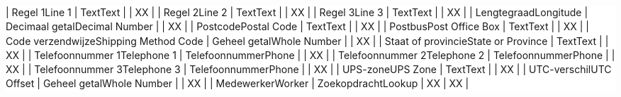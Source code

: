 | <span data-ttu-id="30099-517">Regel 1</span><span class="sxs-lookup"><span data-stu-id="30099-517">Line 1</span></span>               | <span data-ttu-id="30099-518">Text</span><span class="sxs-lookup"><span data-stu-id="30099-518">Text</span></span>           |              | <span data-ttu-id="30099-519">X</span><span class="sxs-lookup"><span data-stu-id="30099-519">X</span></span>              |
| <span data-ttu-id="30099-520">Regel 2</span><span class="sxs-lookup"><span data-stu-id="30099-520">Line 2</span></span>               | <span data-ttu-id="30099-521">Text</span><span class="sxs-lookup"><span data-stu-id="30099-521">Text</span></span>           |              | <span data-ttu-id="30099-522">X</span><span class="sxs-lookup"><span data-stu-id="30099-522">X</span></span>              |
| <span data-ttu-id="30099-523">Regel 3</span><span class="sxs-lookup"><span data-stu-id="30099-523">Line 3</span></span>               | <span data-ttu-id="30099-524">Text</span><span class="sxs-lookup"><span data-stu-id="30099-524">Text</span></span>           |              | <span data-ttu-id="30099-525">X</span><span class="sxs-lookup"><span data-stu-id="30099-525">X</span></span>              |
| <span data-ttu-id="30099-526">Lengtegraad</span><span class="sxs-lookup"><span data-stu-id="30099-526">Longitude</span></span>            | <span data-ttu-id="30099-527">Decimaal getal</span><span class="sxs-lookup"><span data-stu-id="30099-527">Decimal Number</span></span> |              | <span data-ttu-id="30099-528">X</span><span class="sxs-lookup"><span data-stu-id="30099-528">X</span></span>              |
| <span data-ttu-id="30099-529">Postcode</span><span class="sxs-lookup"><span data-stu-id="30099-529">Postal Code</span></span>          | <span data-ttu-id="30099-530">Text</span><span class="sxs-lookup"><span data-stu-id="30099-530">Text</span></span>           |              | <span data-ttu-id="30099-531">X</span><span class="sxs-lookup"><span data-stu-id="30099-531">X</span></span>              |
| <span data-ttu-id="30099-532">Postbus</span><span class="sxs-lookup"><span data-stu-id="30099-532">Post Office Box</span></span>      | <span data-ttu-id="30099-533">Text</span><span class="sxs-lookup"><span data-stu-id="30099-533">Text</span></span>           |              | <span data-ttu-id="30099-534">X</span><span class="sxs-lookup"><span data-stu-id="30099-534">X</span></span>              |
| <span data-ttu-id="30099-535">Code verzendwijze</span><span class="sxs-lookup"><span data-stu-id="30099-535">Shipping Method Code</span></span> | <span data-ttu-id="30099-536">Geheel getal</span><span class="sxs-lookup"><span data-stu-id="30099-536">Whole Number</span></span>   |              | <span data-ttu-id="30099-537">X</span><span class="sxs-lookup"><span data-stu-id="30099-537">X</span></span>              |
| <span data-ttu-id="30099-538">Staat of provincie</span><span class="sxs-lookup"><span data-stu-id="30099-538">State or Province</span></span>    | <span data-ttu-id="30099-539">Text</span><span class="sxs-lookup"><span data-stu-id="30099-539">Text</span></span>           |              | <span data-ttu-id="30099-540">X</span><span class="sxs-lookup"><span data-stu-id="30099-540">X</span></span>              |
| <span data-ttu-id="30099-541">Telefoonnummer 1</span><span class="sxs-lookup"><span data-stu-id="30099-541">Telephone 1</span></span>          | <span data-ttu-id="30099-542">Telefoonnummer</span><span class="sxs-lookup"><span data-stu-id="30099-542">Phone</span></span>          |              | <span data-ttu-id="30099-543">X</span><span class="sxs-lookup"><span data-stu-id="30099-543">X</span></span>              |
| <span data-ttu-id="30099-544">Telefoonnummer 2</span><span class="sxs-lookup"><span data-stu-id="30099-544">Telephone 2</span></span>          | <span data-ttu-id="30099-545">Telefoonnummer</span><span class="sxs-lookup"><span data-stu-id="30099-545">Phone</span></span>          |              | <span data-ttu-id="30099-546">X</span><span class="sxs-lookup"><span data-stu-id="30099-546">X</span></span>              |
| <span data-ttu-id="30099-547">Telefoonnummer 3</span><span class="sxs-lookup"><span data-stu-id="30099-547">Telephone 3</span></span>          | <span data-ttu-id="30099-548">Telefoonnummer</span><span class="sxs-lookup"><span data-stu-id="30099-548">Phone</span></span>          |              | <span data-ttu-id="30099-549">X</span><span class="sxs-lookup"><span data-stu-id="30099-549">X</span></span>              |
| <span data-ttu-id="30099-550">UPS-zone</span><span class="sxs-lookup"><span data-stu-id="30099-550">UPS Zone</span></span>             | <span data-ttu-id="30099-551">Text</span><span class="sxs-lookup"><span data-stu-id="30099-551">Text</span></span>           |              | <span data-ttu-id="30099-552">X</span><span class="sxs-lookup"><span data-stu-id="30099-552">X</span></span>              |
| <span data-ttu-id="30099-553">UTC-verschil</span><span class="sxs-lookup"><span data-stu-id="30099-553">UTC Offset</span></span>           | <span data-ttu-id="30099-554">Geheel getal</span><span class="sxs-lookup"><span data-stu-id="30099-554">Whole Number</span></span>   |              | <span data-ttu-id="30099-555">X</span><span class="sxs-lookup"><span data-stu-id="30099-555">X</span></span>              |
| <span data-ttu-id="30099-556">Medewerker</span><span class="sxs-lookup"><span data-stu-id="30099-556">Worker</span></span>               | <span data-ttu-id="30099-557">Zoekopdracht</span><span class="sxs-lookup"><span data-stu-id="30099-557">Lookup</span></span>         | <span data-ttu-id="30099-558">X</span><span class="sxs-lookup"><span data-stu-id="30099-558">X</span></span>            | <span data-ttu-id="30099-559">X</span><span class="sxs-lookup"><span data-stu-id="30099-559">X</span></span>              |

